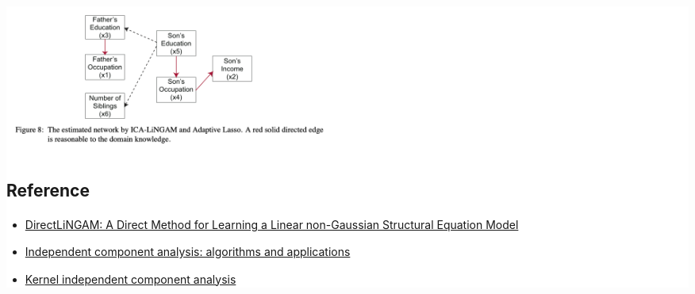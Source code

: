   <img src="/assets/images/directlingam-figure8.jpg" width="410" />
</p>









## Reference

* <a href="https://www.jmlr.org/papers/volume12/shimizu11a/shimizu11a.pdf">DirectLiNGAM: A Direct Method for Learning a Linear non-Gaussian Structural Equation Model</a>

* <a href="https://www.sciencedirect.com/science/article/pii/S0893608000000265?casa_token=hsj1ZKquP8sAAAAA:b4YCyZ6n3ynogaMdwUzgiQNOj0IQXbGmWzalkVh9ma2pNt2MVMZOtqvJnbgQQoGVcQOGmeqB0eU">Independent component analysis: algorithms and applications</a>

* <a href="https://www.jmlr.org/papers/volume3/bach02a/bach02a.pdf">Kernel independent component analysis</a>